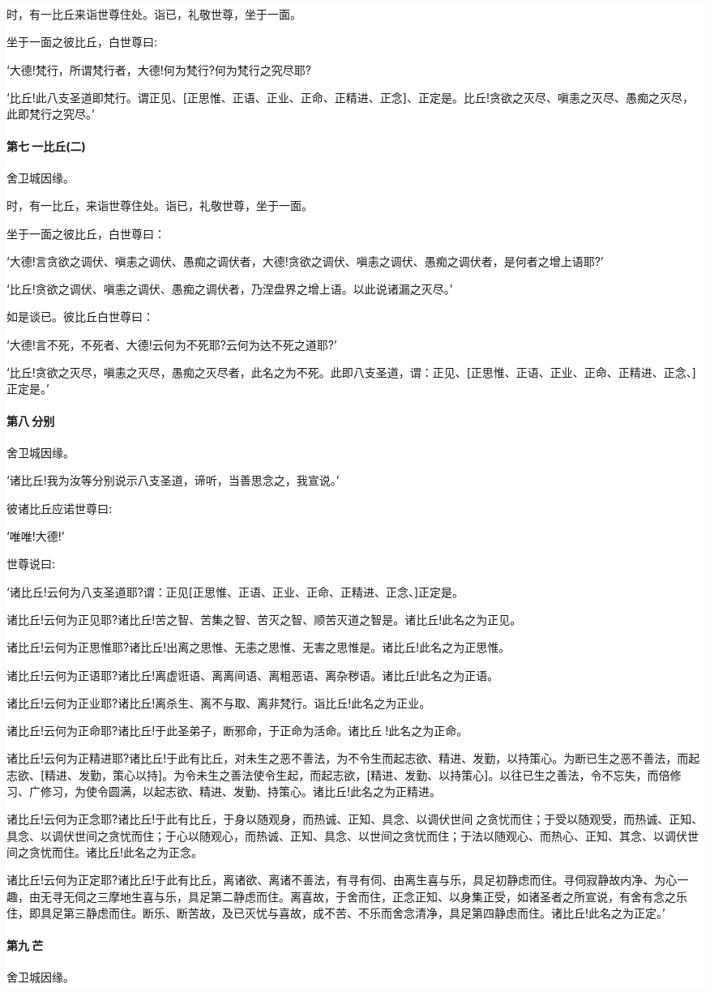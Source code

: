 时，有一比丘来诣世尊住处。诣已，礼敬世尊，坐于一面。

坐于一面之彼比丘，白世尊曰:

‘大德!梵行，所谓梵行者，大德!何为梵行?何为梵行之究尽耶?

‘比丘!此八支圣道即梵行。谓正见、[正思惟、正语、正业、正命、正精进、正念]、正定是。比丘!贪欲之灭尽、嗔恚之灭尽、愚痴之灭尽，此即梵行之究尽。’

#### 第七 一比丘(二)

舍卫城因缘。

时，有一比丘，来诣世尊住处。诣已，礼敬世尊，坐于一面。

坐于一面之彼比丘，白世尊曰：

‘大德!言贪欲之调伏、嗔恚之调伏、愚痴之调伏者，大德!贪欲之调伏、嗔恚之调伏、愚痴之调伏者，是何者之增上语耶?’

‘比丘!贪欲之调伏、嗔恚之调伏、愚痴之调伏者，乃涅盘界之增上语。以此说诸漏之灭尽。’

如是谈已。彼比丘白世尊曰：

‘大德!言不死，不死者、大德!云何为不死耶?云何为达不死之道耶?’

‘比丘!贪欲之灭尽，嗔恚之灭尽，愚痴之灭尽者，此名之为不死。此即八支圣道，谓：正见、[正思惟、正语、正业、正命、正精进、正念、]正定是。’

#### 第八 分别

舍卫城因缘。

‘诸比丘!我为汝等分别说示八支圣道，谛听，当善思念之，我宣说。’

彼诸比丘应诺世尊曰:

‘唯唯!大德!’

世尊说曰:

‘诸比丘!云何为八支圣道耶?谓：正见[正思惟、正语、正业、正命、正精进、正念、]正定是。

诸比丘!云何为正见耶?诸比丘!苦之智、苦集之智、苦灭之智、顺苦灭道之智是。诸比丘!此名之为正见。

诸比丘!云何为正思惟耶?诸比丘!出离之思惟、无恚之思惟、无害之思惟是。诸比丘!此名之为正思惟。

诸比丘!云何为正语耶?诸比丘!离虚诳语、离离间语、离粗恶语、离杂秽语。诸比丘!此名之为正语。

诸比丘!云何为正业耶?诸比丘!离杀生、离不与取、离非梵行。诣比丘!此名之为正业。

诸比丘!云何为正命耶?诸比丘!于此圣弟子，断邪命，于正命为活命。诸比丘 !此名之为正命。

诸比丘!云何为正精进耶?诸比丘!于此有比丘，对未生之恶不善法，为不令生而起志欲、精进、发勤，以持策心。为断已生之恶不善法，而起志欲、[精进、发勤，策心以持]。为令未生之善法使令生起，而起志欲，[精进、发勤、以持策心]。以往已生之善法，令不忘失，而倍修习、广修习，为使令圆满，以起志欲、精进、发勤、持策心。诸比丘!此名之为正精进。

诸比丘!云何为正念耶?诸比丘!于此有比丘，于身以随观身，而热诚、正知、具念、以调伏世间 之贪忧而住；于受以随观受，而热诚、正知、具念、以调伏世间之贪忧而住；于心以随观心，而热诚、正知、具念、以世间之贪忧而住；于法以随观心、而热心、正知、其念、以调伏世间之贪忧而住。诸比丘!此名之为正念。

诸比丘!云何为正定耶?诸比丘!于此有比丘，离诸欲、离诸不善法，有寻有伺、由离生喜与乐，具足初静虑而住。寻伺寂静故内净、为心一趣，由无寻无伺之三摩地生喜与乐，具足第二静虑而住。离喜故，于舍而住，正念正知、以身集正受，如诸圣者之所宣说，有舍有念之乐住，即具足第三静虑而住。断乐、断苦故，及已灭忧与喜故，成不苦、不乐而舍念清净，具足第四静虑而住。诸比丘!此名之为正定。’

#### 第九 芒

舍卫城因缘。

